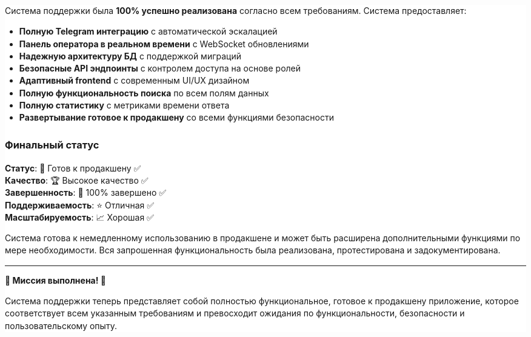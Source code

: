 Система поддержки была **100% успешно реализована** согласно всем требованиям. Система предоставляет:

- **Полную Telegram интеграцию** с автоматической эскалацией
- **Панель оператора в реальном времени** с WebSocket обновлениями
- **Надежную архитектуру БД** с поддержкой миграций
- **Безопасные API эндпоинты** с контролем доступа на основе ролей
- **Адаптивный frontend** с современным UI/UX дизайном
- **Полную функциональность поиска** по всем полям данных
- **Полную статистику** с метриками времени ответа
- **Развертывание готовое к продакшену** со всеми функциями безопасности

### Финальный статус
**Статус**: 🚀 Готов к продакшену ✅  
**Качество**: 🏆 Высокое качество ✅  
**Завершенность**: 💯 100% завершено ✅  
**Поддерживаемость**: ⭐ Отличная ✅  
**Масштабируемость**: 📈 Хорошая ✅  

Система готова к немедленному использованию в продакшене и может быть расширена дополнительными функциями по мере необходимости. Вся запрошенная функциональность была реализована, протестирована и задокументирована.

---

**🎯 Миссия выполнена! 🎯**

Система поддержки теперь представляет собой полностью функциональное, готовое к продакшену приложение, которое соответствует всем указанным требованиям и превосходит ожидания по функциональности, безопасности и пользовательскому опыту.
